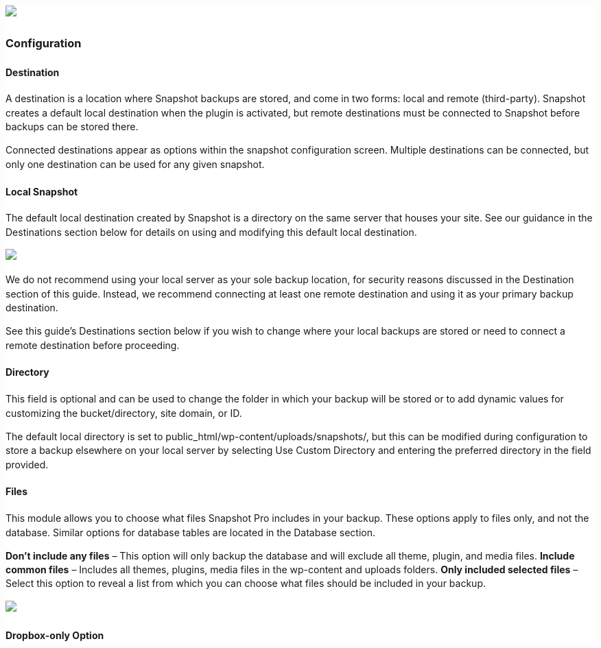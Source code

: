 ![](https://n3rds.work/wp-content/uploads/2023/03/Snapshot-wizard-Image-2.png)


### Configuration

#### Destination

A destination is a location where Snapshot backups are stored, and come in two forms: local and remote (third-party). Snapshot creates a default local destination when the plugin is activated, but remote destinations must be connected to Snapshot before backups can be stored there.

Connected destinations appear as options within the snapshot configuration screen. Multiple destinations can be connected, but only one destination can be used for any given snapshot.

#### Local Snapshot

The default local destination created by Snapshot is a directory on the same server that houses your site. See our guidance in the Destinations section below for details on using and modifying this default local destination.

![](https://n3rds.work/wp-content/uploads/2023/03/Snapshot-image-3.png)

We do not recommend using your local server as your sole backup location, for security reasons discussed in the Destination section of this guide. Instead, we recommend connecting at least one remote destination and using it as your primary backup destination.

See this guide’s Destinations section below if you wish to change where your local backups are stored or need to connect a remote destination before proceeding.

#### Directory

This field is optional and can be used to change the folder in which your backup will be stored or to add dynamic values for customizing the bucket/directory, site domain, or ID.

The default local directory is set to public_html/wp-content/uploads/snapshots/, but this can be modified during configuration to store a backup elsewhere on your local server by selecting Use Custom Directory and entering the preferred directory in the field provided.

#### Files

This module allows you to choose what files Snapshot Pro includes in your backup. These options apply to files only, and not the database. Similar options for database tables are located in the Database section.

**Don’t include any files** – This option will only backup the database and will exclude all theme, plugin, and media files.
**Include common files** – Includes all themes, plugins, media files in the wp-content and uploads folders.
**Only included selected files** – Select this option to reveal a list from which you can choose what files should be included in your backup.

![](https://n3rds.work/wp-content/uploads/2023/03/Snapshot-image-4.png)

#### Dropbox-only Option
